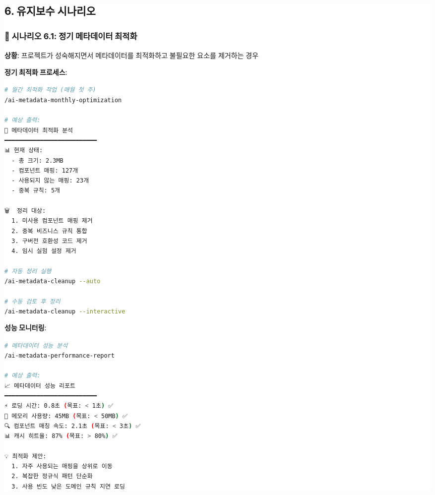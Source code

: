 ## 6. 유지보수 시나리오

### 🔄 시나리오 6.1: 정기 메타데이터 최적화

**상황**: 프로젝트가 성숙해지면서 메타데이터를 최적화하고 불필요한 요소를 제거하는 경우

**정기 최적화 프로세스**:
```bash
# 월간 최적화 작업 (매월 첫 주)
/ai-metadata-monthly-optimization

# 예상 출력:
🔧 메타데이터 최적화 분석
━━━━━━━━━━━━━━━━━━━━━━━━━━
📊 현재 상태:
  - 총 크기: 2.3MB
  - 컴포넌트 매핑: 127개
  - 사용되지 않는 매핑: 23개
  - 중복 규칙: 5개

🗑️  정리 대상:
  1. 미사용 컴포넌트 매핑 제거
  2. 중복 비즈니스 규칙 통합
  3. 구버전 호환성 코드 제거
  4. 임시 실험 설정 제거

# 자동 정리 실행
/ai-metadata-cleanup --auto

# 수동 검토 후 정리
/ai-metadata-cleanup --interactive
```

**성능 모니터링**:
```bash
# 메타데이터 성능 분석
/ai-metadata-performance-report

# 예상 출력:
📈 메타데이터 성능 리포트
━━━━━━━━━━━━━━━━━━━━━━━━━━
⚡ 로딩 시간: 0.8초 (목표: < 1초) ✅
💾 메모리 사용량: 45MB (목표: < 50MB) ✅
🔍 컴포넌트 매칭 속도: 2.1초 (목표: < 3초) ✅
📊 캐시 히트율: 87% (목표: > 80%) ✅

💡 최적화 제안:
  1. 자주 사용되는 매핑을 상위로 이동
  2. 복잡한 정규식 패턴 단순화
  3. 사용 빈도 낮은 도메인 규칙 지연 로딩
```
